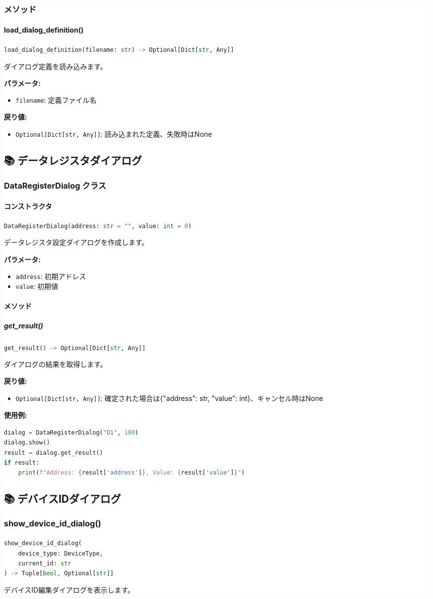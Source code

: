 ### メソッド

#### load_dialog_definition()
```python
load_dialog_definition(filename: str) -> Optional[Dict[str, Any]]
```
ダイアログ定義を読み込みます。

**パラメータ:**
- `filename`: 定義ファイル名

**戻り値:**
- `Optional[Dict[str, Any]]`: 読み込まれた定義、失敗時はNone

## 📚 データレジスタダイアログ

### DataRegisterDialog クラス

#### コンストラクタ
```python
DataRegisterDialog(address: str = "", value: int = 0)
```
データレジスタ設定ダイアログを作成します。

**パラメータ:**
- `address`: 初期アドレス
- `value`: 初期値

#### メソッド

##### get_result()
```python
get_result() -> Optional[Dict[str, Any]]
```
ダイアログの結果を取得します。

**戻り値:**
- `Optional[Dict[str, Any]]`: 確定された場合は{"address": str, "value": int}、キャンセル時はNone

**使用例:**
```python
dialog = DataRegisterDialog("D1", 100)
dialog.show()
result = dialog.get_result()
if result:
    print(f"Address: {result['address']}, Value: {result['value']}")
```

## 📚 デバイスIDダイアログ

### show_device_id_dialog()
```python
show_device_id_dialog(
    device_type: DeviceType, 
    current_id: str
) -> Tuple[bool, Optional[str]]
```
デバイスID編集ダイアログを表示します。
